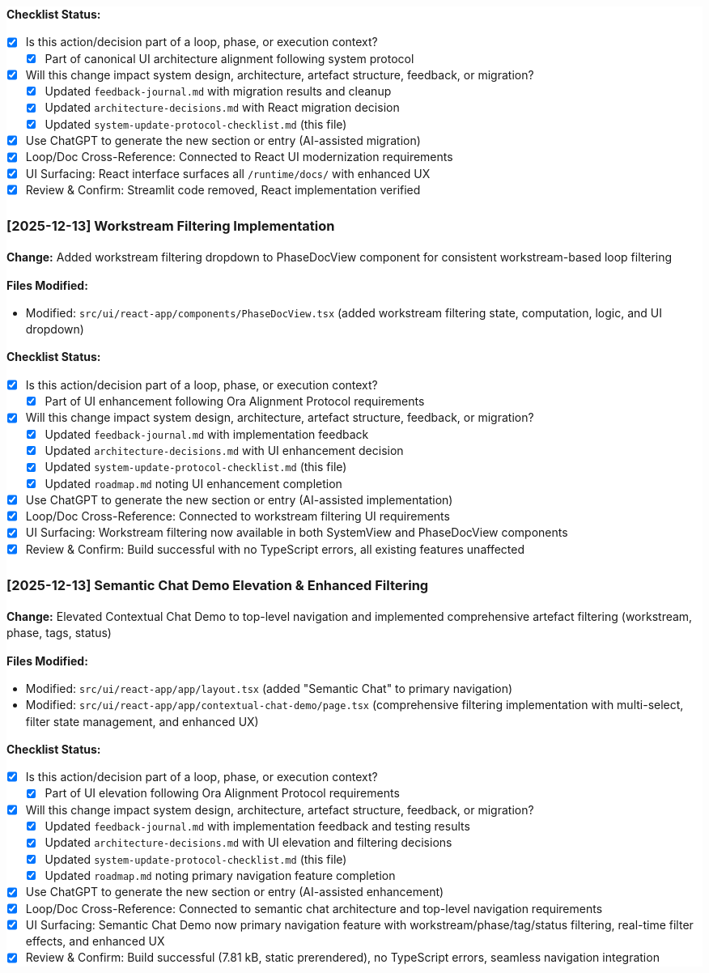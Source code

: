 **Checklist Status:**
- [x] Is this action/decision part of a loop, phase, or execution context?
    - [x] Part of canonical UI architecture alignment following system protocol
- [x] Will this change impact system design, architecture, artefact structure, feedback, or migration?
    - [x] Updated `feedback-journal.md` with migration results and cleanup
    - [x] Updated `architecture-decisions.md` with React migration decision
    - [x] Updated `system-update-protocol-checklist.md` (this file)
- [x] Use ChatGPT to generate the new section or entry (AI-assisted migration)
- [x] Loop/Doc Cross-Reference: Connected to React UI modernization requirements  
- [x] UI Surfacing: React interface surfaces all `/runtime/docs/` with enhanced UX
- [x] Review & Confirm: Streamlit code removed, React implementation verified

### [2025-12-13] Workstream Filtering Implementation

**Change:** Added workstream filtering dropdown to PhaseDocView component for consistent workstream-based loop filtering

**Files Modified:**
- Modified: `src/ui/react-app/components/PhaseDocView.tsx` (added workstream filtering state, computation, logic, and UI dropdown)

**Checklist Status:**
- [x] Is this action/decision part of a loop, phase, or execution context?
    - [x] Part of UI enhancement following Ora Alignment Protocol requirements
- [x] Will this change impact system design, architecture, artefact structure, feedback, or migration?
    - [x] Updated `feedback-journal.md` with implementation feedback
    - [x] Updated `architecture-decisions.md` with UI enhancement decision
    - [x] Updated `system-update-protocol-checklist.md` (this file)
    - [x] Updated `roadmap.md` noting UI enhancement completion
- [x] Use ChatGPT to generate the new section or entry (AI-assisted implementation)
- [x] Loop/Doc Cross-Reference: Connected to workstream filtering UI requirements
- [x] UI Surfacing: Workstream filtering now available in both SystemView and PhaseDocView components
- [x] Review & Confirm: Build successful with no TypeScript errors, all existing features unaffected

### [2025-12-13] Semantic Chat Demo Elevation & Enhanced Filtering

**Change:** Elevated Contextual Chat Demo to top-level navigation and implemented comprehensive artefact filtering (workstream, phase, tags, status)

**Files Modified:**
- Modified: `src/ui/react-app/app/layout.tsx` (added "Semantic Chat" to primary navigation)
- Modified: `src/ui/react-app/app/contextual-chat-demo/page.tsx` (comprehensive filtering implementation with multi-select, filter state management, and enhanced UX)

**Checklist Status:**
- [x] Is this action/decision part of a loop, phase, or execution context?
    - [x] Part of UI elevation following Ora Alignment Protocol requirements  
- [x] Will this change impact system design, architecture, artefact structure, feedback, or migration?
    - [x] Updated `feedback-journal.md` with implementation feedback and testing results
    - [x] Updated `architecture-decisions.md` with UI elevation and filtering decisions
    - [x] Updated `system-update-protocol-checklist.md` (this file)
    - [x] Updated `roadmap.md` noting primary navigation feature completion
- [x] Use ChatGPT to generate the new section or entry (AI-assisted enhancement)
- [x] Loop/Doc Cross-Reference: Connected to semantic chat architecture and top-level navigation requirements
- [x] UI Surfacing: Semantic Chat Demo now primary navigation feature with workstream/phase/tag/status filtering, real-time filter effects, and enhanced UX
- [x] Review & Confirm: Build successful (7.81 kB, static prerendered), no TypeScript errors, seamless navigation integration
